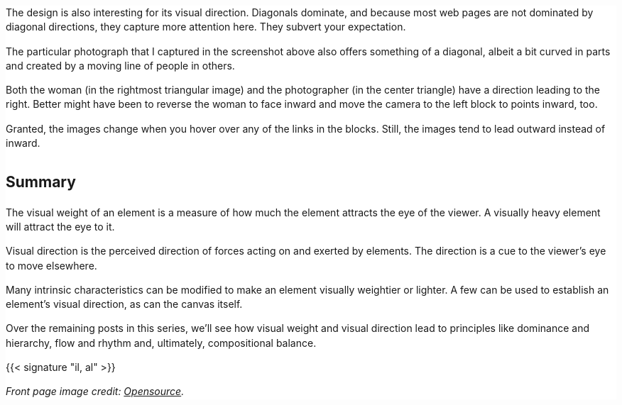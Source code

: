 The design is also interesting for its visual direction. Diagonals dominate, and because most web pages are not dominated by diagonal directions, they capture more attention here. They subvert your expectation.

The particular photograph that I captured in the screenshot above also offers something of a diagonal, albeit a bit curved in parts and created by a moving line of people in others.

Both the woman (in the rightmost triangular image) and the photographer (in the center triangle) have a direction leading to the right. Better might have been to reverse the woman to face inward and move the camera to the left block to points inward, too.

Granted, the images change when you hover over any of the links in the blocks. Still, the images tend to lead outward instead of inward.</p>

## Summary

The visual weight of an element is a measure of how much the element attracts the eye of the viewer. A visually heavy element will attract the eye to it.

Visual direction is the perceived direction of forces acting on and exerted by elements. The direction is a cue to the viewer’s eye to move elsewhere.

Many intrinsic characteristics can be modified to make an element visually weightier or lighter. A few can be used to establish an element’s visual direction, as can the canvas itself.

Over the remaining posts in this series, we’ll see how visual weight and visual direction lead to principles like dominance and hierarchy, flow and rhythm and, ultimately, compositional balance.

{{< signature "il, al" >}}

_Front page image credit: [Opensource](https://www.flickr.com/photos/opensourceway/4371001192/in/photostream/)._

